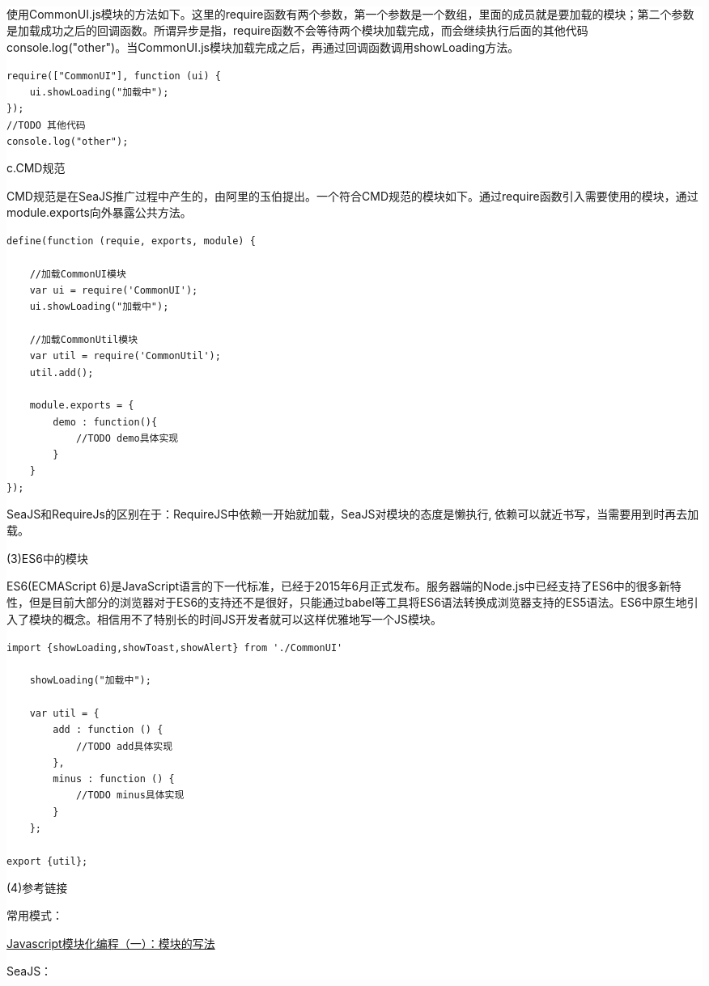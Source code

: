 使用CommonUI.js模块的方法如下。这里的require函数有两个参数，第一个参数是一个数组，里面的成员就是要加载的模块；第二个参数是加载成功之后的回调函数。所谓异步是指，require函数不会等待两个模块加载完成，而会继续执行后面的其他代码console.log("other")。当CommonUI.js模块加载完成之后，再通过回调函数调用showLoading方法。

	require(["CommonUI"], function (ui) {
	    ui.showLoading("加载中");
	});
	//TODO 其他代码
	console.log("other");

c.CMD规范

CMD规范是在SeaJS推广过程中产生的，由阿里的玉伯提出。一个符合CMD规范的模块如下。通过require函数引入需要使用的模块，通过module.exports向外暴露公共方法。

	define(function (requie, exports, module) {

	    //加载CommonUI模块
	    var ui = require('CommonUI');
	    ui.showLoading("加载中");

	    //加载CommonUtil模块
	    var util = require('CommonUtil');
	    util.add();

	    module.exports = {
	        demo : function(){
	            //TODO demo具体实现
	        }
	    }
	});

SeaJS和RequireJs的区别在于：RequireJS中依赖一开始就加载，SeaJS对模块的态度是懒执行, 依赖可以就近书写，当需要用到时再去加载。

(3)ES6中的模块

ES6(ECMAScript 6)是JavaScript语言的下一代标准，已经于2015年6月正式发布。服务器端的Node.js中已经支持了ES6中的很多新特性，但是目前大部分的浏览器对于ES6的支持还不是很好，只能通过babel等工具将ES6语法转换成浏览器支持的ES5语法。ES6中原生地引入了模块的概念。相信用不了特别长的时间JS开发者就可以这样优雅地写一个JS模块。

	import {showLoading,showToast,showAlert} from './CommonUI'

	    showLoading("加载中");

	    var util = {
	        add : function () {
	            //TODO add具体实现
	        },
	        minus : function () {
	            //TODO minus具体实现
	        }
	    };

	export {util};

(4)参考链接

常用模式：

[Javascript模块化编程（一）：模块的写法](http://www.ruanyifeng.com/blog/2012/10/javascript_module.html)

SeaJS：
